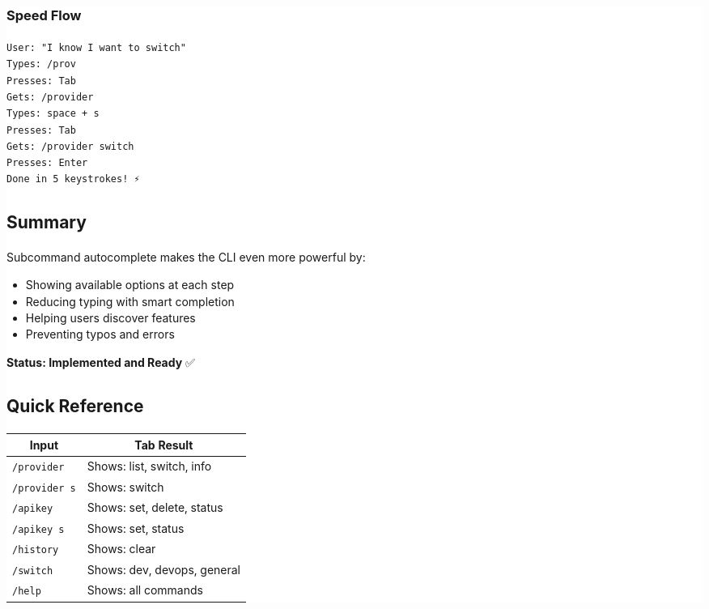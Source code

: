 ### Speed Flow
```
User: "I know I want to switch"
Types: /prov
Presses: Tab
Gets: /provider
Types: space + s
Presses: Tab
Gets: /provider switch
Presses: Enter
Done in 5 keystrokes! ⚡
```

## Summary

Subcommand autocomplete makes the CLI even more powerful by:
- Showing available options at each step
- Reducing typing with smart completion
- Helping users discover features
- Preventing typos and errors

**Status: Implemented and Ready** ✅

## Quick Reference

| Input | Tab Result |
|-------|------------|
| `/provider ` | Shows: list, switch, info |
| `/provider s` | Shows: switch |
| `/apikey ` | Shows: set, delete, status |
| `/apikey s` | Shows: set, status |
| `/history ` | Shows: clear |
| `/switch ` | Shows: dev, devops, general |
| `/help ` | Shows: all commands |
